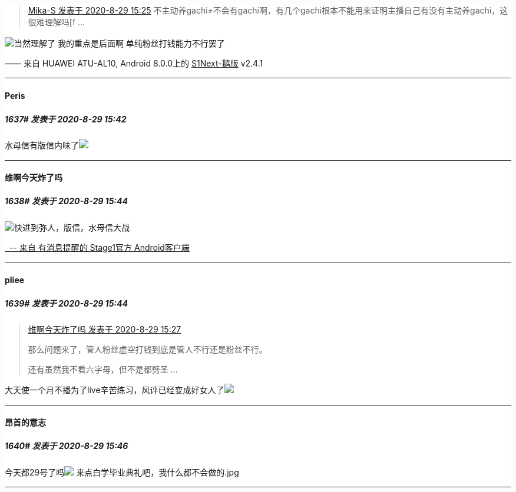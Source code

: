 
<blockquote><a href="httphttps://bbs.saraba1st.com/2b/forum.php?mod=redirect&amp;goto=findpost&amp;pid=48584311&amp;ptid=1956416" target="_blank">Mika-S 发表于 2020-8-29 15:25</a>
不主动养gachi≠不会有gachi啊，有几个gachi根本不能用来证明主播自己有没有主动养gachi，这很难理解吗[f ...</blockquote>
<img src="https://static.saraba1st.com/image/smiley/face2017/067.png" referrerpolicy="no-referrer">当然理解了 我的重点是后面啊 单纯粉丝打钱能力不行罢了 

—— 来自 HUAWEI ATU-AL10, Android 8.0.0上的 [S1Next-鹅版](https://github.com/ykrank/S1-Next/releases) v2.4.1


-----

####  Peris  
##### 1637#       发表于 2020-8-29 15:42


水母信有版信内味了<img src="https://static.saraba1st.com/image/smiley/face2017/033.png" referrerpolicy="no-referrer">


-----

####  维啊今天炸了吗  
##### 1638#       发表于 2020-8-29 15:44


<img src="https://static.saraba1st.com/image/smiley/face2017/033.png" referrerpolicy="no-referrer">快进到弥人，版信，水母信大战

[  -- 来自 有消息提醒的 Stage1官方 Android客户端](https://www.coolapk.com/apk/140634)


-----

####  pliee  
##### 1639#       发表于 2020-8-29 15:44


<blockquote><a href="httphttps://bbs.saraba1st.com/2b/forum.php?mod=redirect&amp;goto=findpost&amp;pid=48584324&amp;ptid=1956416" target="_blank">维啊今天炸了吗 发表于 2020-8-29 15:27</a>

那么问题来了，管人粉丝虚空打钱到底是管人不行还是粉丝不行。

还有虽然我不看六字母，但不是都劈圣 ...</blockquote>
大天使一个月不播为了live辛苦练习，风评已经变成好女人了<img src="https://static.saraba1st.com/image/smiley/face2017/025.png" referrerpolicy="no-referrer">


-----

####  昂首的意志  
##### 1640#       发表于 2020-8-29 15:46


今天都29号了吗<img src="https://static.saraba1st.com/image/smiley/face2017/067.png" referrerpolicy="no-referrer">
来点白学毕业典礼吧，我什么都不会做的.jpg


-----

